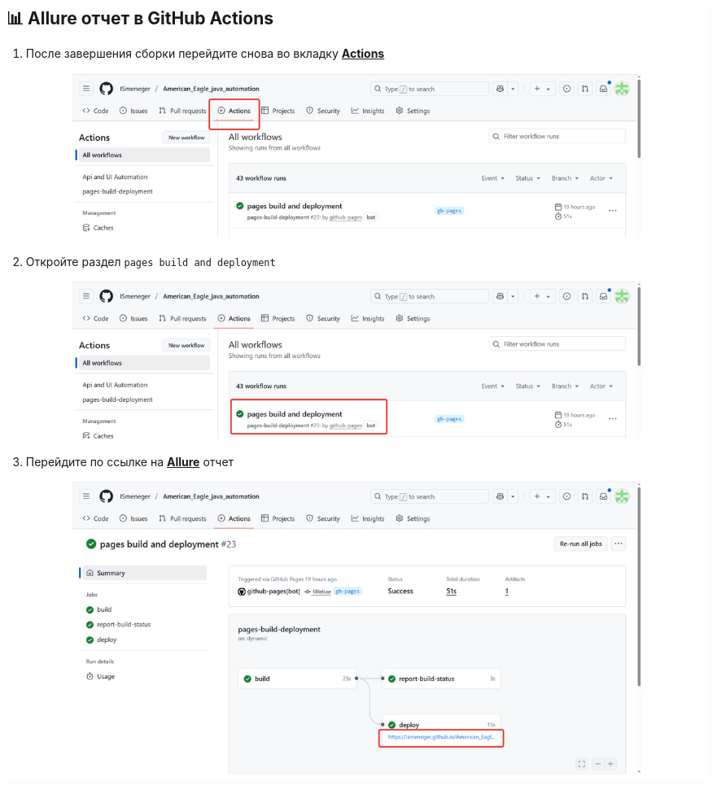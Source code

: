 ## 📊 Allure отчет в GitHub Actions
1. После завершения сборки перейдите снова во вкладку **[Actions](https://github.com/ISmeneger/American_Eagle_java_automation/actions)**

<p align="center"> <img src="images/screenShots/Actions_after_build.png" alt="Press GitHub Actions" width="700"/> </p>

2. Откройте раздел `pages build and deployment`

<p align="center"> <img src="images/screenShots/Press_pages_build_and_deployment.png" alt="Press pages build and deployment" width="700"/> </p>

3. Перейдите по ссылке на **[Allure](https://ismeneger.github.io/American_Eagle_java_automation/20/index.html#)** отчет

<p align="center"> <img src="images/screenShots/Allure_report_link.png" alt="Press to allure report link" width="700"/> </p>
